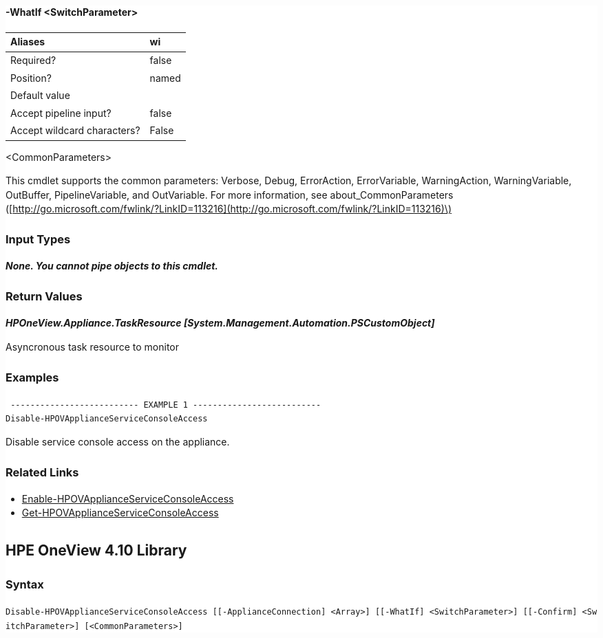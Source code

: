 #### -WhatIf &lt;SwitchParameter&gt;

| Aliases | wi |
| :--- | :--- |
| Required? | false |
| Position? | named |
| Default value |  |
| Accept pipeline input? | false |
| Accept wildcard characters?    | False |

&lt;CommonParameters&gt;

This cmdlet supports the common parameters: Verbose, Debug, ErrorAction, ErrorVariable, WarningAction, WarningVariable, OutBuffer, PipelineVariable, and OutVariable. For more information, see about\_CommonParameters \([http://go.microsoft.com/fwlink/?LinkID=113216](http://go.microsoft.com/fwlink/?LinkID=113216)\)

### Input Types

_**None. You cannot pipe objects to this cmdlet.**_

### Return Values

_**HPOneView.Appliance.TaskResource \[System.Management.Automation.PSCustomObject\]**_

Asyncronous task resource to monitor

### Examples

```text
 -------------------------- EXAMPLE 1 --------------------------
Disable-HPOVApplianceServiceConsoleAccess
```

Disable service console access on the appliance. 

### Related Links 

* [Enable-HPOVApplianceServiceConsoleAccess](https://github.com/HewlettPackard/POSH-HPOneView/wiki/Enable-HPOVApplianceServiceConsoleAccess) 
* [Get-HPOVApplianceServiceConsoleAccess](https://github.com/HewlettPackard/POSH-HPOneView/wiki/Get-HPOVApplianceServiceConsoleAccess)

## HPE OneView 4.10 Library

### Syntax

```text
Disable-HPOVApplianceServiceConsoleAccess [[-ApplianceConnection] <Array>] [[-WhatIf] <SwitchParameter>] [[-Confirm] <SwitchParameter>] [<CommonParameters>]
```

